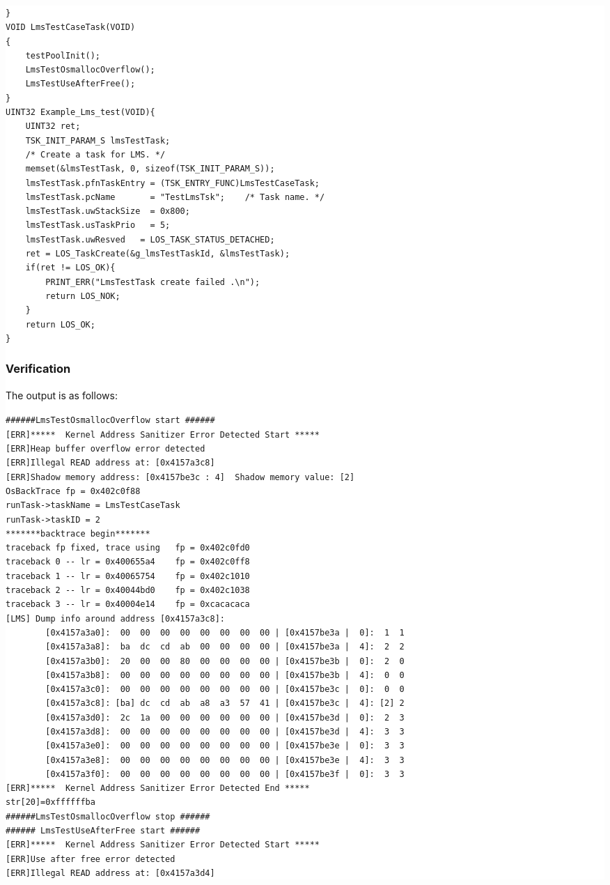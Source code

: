 ```
}
VOID LmsTestCaseTask(VOID)
{ 
    testPoolInit();
    LmsTestOsmallocOverflow();
    LmsTestUseAfterFree();
}
UINT32 Example_Lms_test(VOID){
    UINT32 ret;    
    TSK_INIT_PARAM_S lmsTestTask;    
    /* Create a task for LMS. */
    memset(&lmsTestTask, 0, sizeof(TSK_INIT_PARAM_S));    
    lmsTestTask.pfnTaskEntry = (TSK_ENTRY_FUNC)LmsTestCaseTask;
    lmsTestTask.pcName       = "TestLmsTsk";    /* Task name. */
    lmsTestTask.uwStackSize  = 0x800;    
    lmsTestTask.usTaskPrio   = 5;    
    lmsTestTask.uwResved   = LOS_TASK_STATUS_DETACHED;    
    ret = LOS_TaskCreate(&g_lmsTestTaskId, &lmsTestTask);    
    if(ret != LOS_OK){        
        PRINT_ERR("LmsTestTask create failed .\n");        
        return LOS_NOK;    
    } 
    return LOS_OK;
}
```

### Verification<a name="section980212293548"></a>

The output is as follows:

```
######LmsTestOsmallocOverflow start ######
[ERR]*****  Kernel Address Sanitizer Error Detected Start *****
[ERR]Heap buffer overflow error detected
[ERR]Illegal READ address at: [0x4157a3c8]
[ERR]Shadow memory address: [0x4157be3c : 4]  Shadow memory value: [2]
OsBackTrace fp = 0x402c0f88
runTask->taskName = LmsTestCaseTask
runTask->taskID = 2
*******backtrace begin*******
traceback fp fixed, trace using   fp = 0x402c0fd0
traceback 0 -- lr = 0x400655a4    fp = 0x402c0ff8
traceback 1 -- lr = 0x40065754    fp = 0x402c1010
traceback 2 -- lr = 0x40044bd0    fp = 0x402c1038
traceback 3 -- lr = 0x40004e14    fp = 0xcacacaca
[LMS] Dump info around address [0x4157a3c8]:
        [0x4157a3a0]:  00  00  00  00  00  00  00  00 | [0x4157be3a |  0]:  1  1
        [0x4157a3a8]:  ba  dc  cd  ab  00  00  00  00 | [0x4157be3a |  4]:  2  2
        [0x4157a3b0]:  20  00  00  80  00  00  00  00 | [0x4157be3b |  0]:  2  0
        [0x4157a3b8]:  00  00  00  00  00  00  00  00 | [0x4157be3b |  4]:  0  0
        [0x4157a3c0]:  00  00  00  00  00  00  00  00 | [0x4157be3c |  0]:  0  0
        [0x4157a3c8]: [ba] dc  cd  ab  a8  a3  57  41 | [0x4157be3c |  4]: [2] 2
        [0x4157a3d0]:  2c  1a  00  00  00  00  00  00 | [0x4157be3d |  0]:  2  3
        [0x4157a3d8]:  00  00  00  00  00  00  00  00 | [0x4157be3d |  4]:  3  3
        [0x4157a3e0]:  00  00  00  00  00  00  00  00 | [0x4157be3e |  0]:  3  3
        [0x4157a3e8]:  00  00  00  00  00  00  00  00 | [0x4157be3e |  4]:  3  3
        [0x4157a3f0]:  00  00  00  00  00  00  00  00 | [0x4157be3f |  0]:  3  3
[ERR]*****  Kernel Address Sanitizer Error Detected End *****
str[20]=0xffffffba
######LmsTestOsmallocOverflow stop ######
###### LmsTestUseAfterFree start ######
[ERR]*****  Kernel Address Sanitizer Error Detected Start *****
[ERR]Use after free error detected
[ERR]Illegal READ address at: [0x4157a3d4]
```
